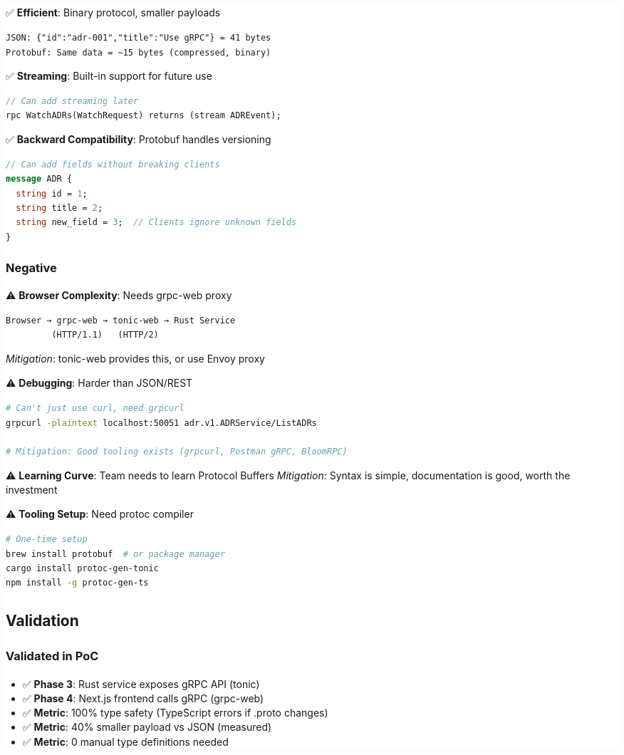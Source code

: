 ✅ **Efficient**: Binary protocol, smaller payloads
```
JSON: {"id":"adr-001","title":"Use gRPC"} = 41 bytes
Protobuf: Same data = ~15 bytes (compressed, binary)
```

✅ **Streaming**: Built-in support for future use
```protobuf
// Can add streaming later
rpc WatchADRs(WatchRequest) returns (stream ADREvent);
```

✅ **Backward Compatibility**: Protobuf handles versioning
```protobuf
// Can add fields without breaking clients
message ADR {
  string id = 1;
  string title = 2;
  string new_field = 3;  // Clients ignore unknown fields
}
```

### Negative

⚠️ **Browser Complexity**: Needs grpc-web proxy
```
Browser → grpc-web → tonic-web → Rust Service
         (HTTP/1.1)   (HTTP/2)
```
*Mitigation*: tonic-web provides this, or use Envoy proxy

⚠️ **Debugging**: Harder than JSON/REST
```bash
# Can't just use curl, need grpcurl
grpcurl -plaintext localhost:50051 adr.v1.ADRService/ListADRs

# Mitigation: Good tooling exists (grpcurl, Postman gRPC, BloomRPC)
```

⚠️ **Learning Curve**: Team needs to learn Protocol Buffers
*Mitigation*: Syntax is simple, documentation is good, worth the investment

⚠️ **Tooling Setup**: Need protoc compiler
```bash
# One-time setup
brew install protobuf  # or package manager
cargo install protoc-gen-tonic
npm install -g protoc-gen-ts
```

## Validation

### Validated in PoC

- ✅ **Phase 3**: Rust service exposes gRPC API (tonic)
- ✅ **Phase 4**: Next.js frontend calls gRPC (grpc-web)
- ✅ **Metric**: 100% type safety (TypeScript errors if .proto changes)
- ✅ **Metric**: 40% smaller payload vs JSON (measured)
- ✅ **Metric**: 0 manual type definitions needed
